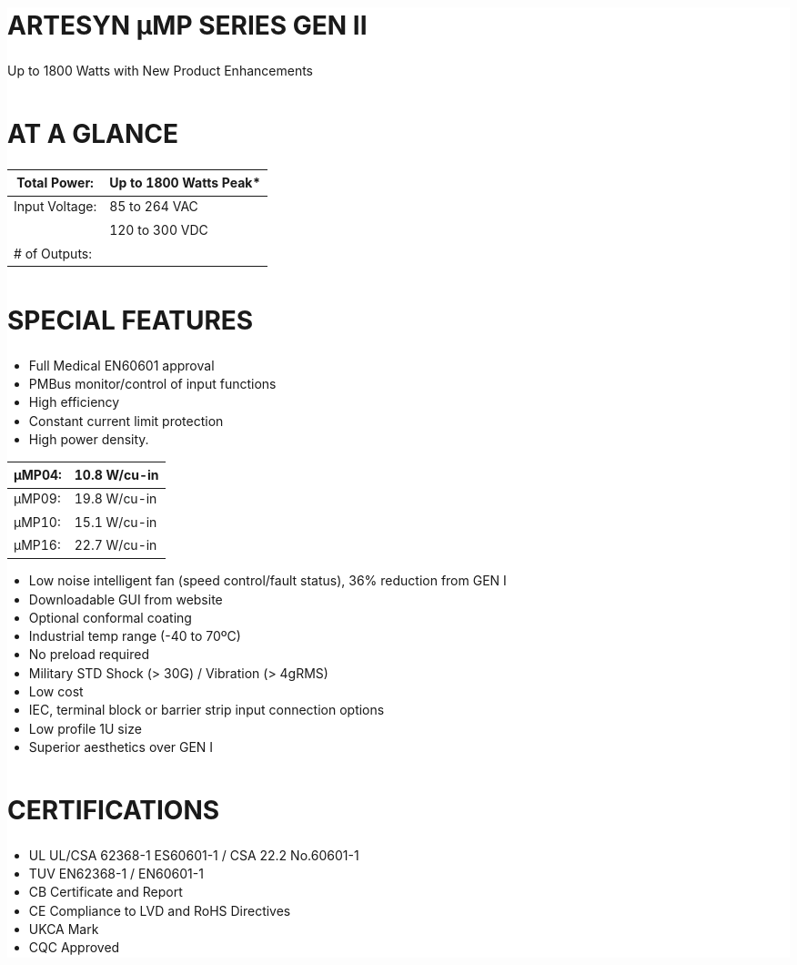 # ARTESYN μMP SERIES GEN II

Up to 1800 Watts with New Product Enhancements

# AT A GLANCE

|Total Power:|Up to 1800 Watts Peak*|
|---|---|
|Input Voltage:|85 to 264 VAC|
| |120 to 300 VDC|
|# of Outputs:| |

# SPECIAL FEATURES

- Full Medical EN60601 approval
- PMBus monitor/control of input functions
- High efficiency
- Constant current limit protection
- High power density.

|μMP04:|10.8 W/cu-in|
|---|---|
|μMP09:|19.8 W/cu-in|
|μMP10:|15.1 W/cu-in|
|μMP16:|22.7 W/cu-in|

- Low noise intelligent fan (speed control/fault status), 36% reduction from GEN I
- Downloadable GUI from website
- Optional conformal coating
- Industrial temp range (-40 to 70ºC)
- No preload required
- Military STD Shock (> 30G) / Vibration (> 4gRMS)
- Low cost
- IEC, terminal block or barrier strip input connection options
- Low profile 1U size
- Superior aesthetics over GEN I

# CERTIFICATIONS

- UL UL/CSA 62368-1 ES60601-1 / CSA 22.2 No.60601-1
- TUV EN62368-1 / EN60601-1
- CB Certificate and Report
- CE Compliance to LVD and RoHS Directives
- UKCA Mark
- CQC Approved
